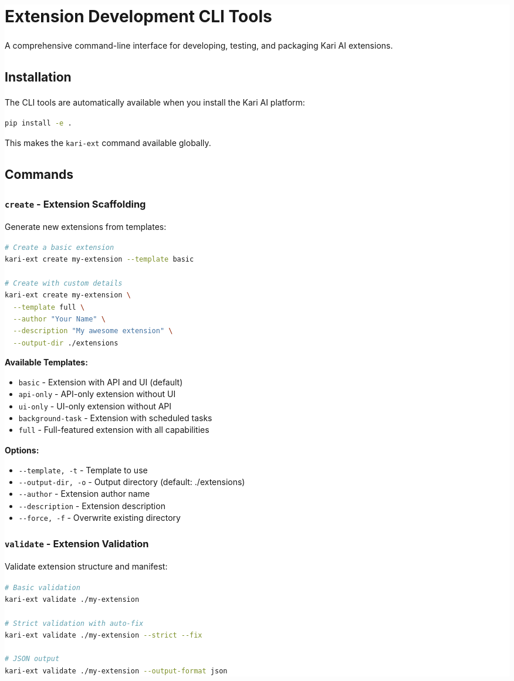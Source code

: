# Extension Development CLI Tools

A comprehensive command-line interface for developing, testing, and packaging Kari AI extensions.

## Installation

The CLI tools are automatically available when you install the Kari AI platform:

```bash
pip install -e .
```

This makes the `kari-ext` command available globally.

## Commands

### `create` - Extension Scaffolding

Generate new extensions from templates:

```bash
# Create a basic extension
kari-ext create my-extension --template basic

# Create with custom details
kari-ext create my-extension \
  --template full \
  --author "Your Name" \
  --description "My awesome extension" \
  --output-dir ./extensions
```

**Available Templates:**
- `basic` - Extension with API and UI (default)
- `api-only` - API-only extension without UI
- `ui-only` - UI-only extension without API
- `background-task` - Extension with scheduled tasks
- `full` - Full-featured extension with all capabilities

**Options:**
- `--template, -t` - Template to use
- `--output-dir, -o` - Output directory (default: ./extensions)
- `--author` - Extension author name
- `--description` - Extension description
- `--force, -f` - Overwrite existing directory

### `validate` - Extension Validation

Validate extension structure and manifest:

```bash
# Basic validation
kari-ext validate ./my-extension

# Strict validation with auto-fix
kari-ext validate ./my-extension --strict --fix

# JSON output
kari-ext validate ./my-extension --output-format json
```
